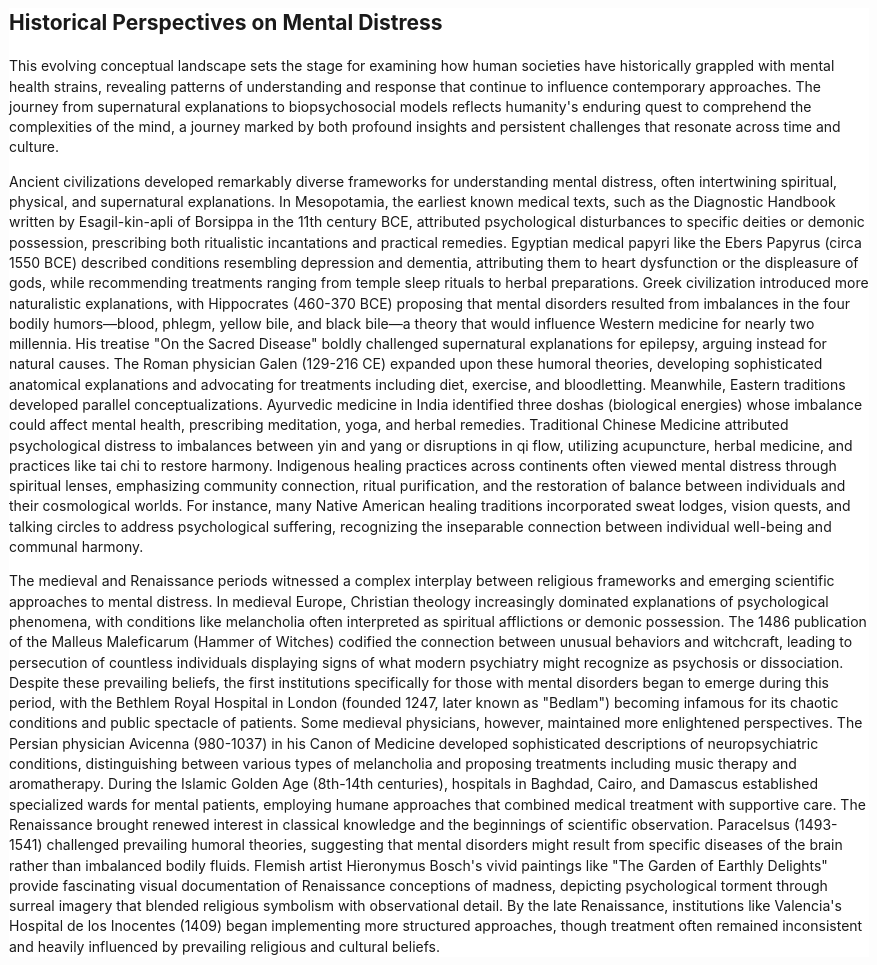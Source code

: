 ## Historical Perspectives on Mental Distress

This evolving conceptual landscape sets the stage for examining how human societies have historically grappled with mental health strains, revealing patterns of understanding and response that continue to influence contemporary approaches. The journey from supernatural explanations to biopsychosocial models reflects humanity's enduring quest to comprehend the complexities of the mind, a journey marked by both profound insights and persistent challenges that resonate across time and culture.

Ancient civilizations developed remarkably diverse frameworks for understanding mental distress, often intertwining spiritual, physical, and supernatural explanations. In Mesopotamia, the earliest known medical texts, such as the Diagnostic Handbook written by Esagil-kin-apli of Borsippa in the 11th century BCE, attributed psychological disturbances to specific deities or demonic possession, prescribing both ritualistic incantations and practical remedies. Egyptian medical papyri like the Ebers Papyrus (circa 1550 BCE) described conditions resembling depression and dementia, attributing them to heart dysfunction or the displeasure of gods, while recommending treatments ranging from temple sleep rituals to herbal preparations. Greek civilization introduced more naturalistic explanations, with Hippocrates (460-370 BCE) proposing that mental disorders resulted from imbalances in the four bodily humors—blood, phlegm, yellow bile, and black bile—a theory that would influence Western medicine for nearly two millennia. His treatise "On the Sacred Disease" boldly challenged supernatural explanations for epilepsy, arguing instead for natural causes. The Roman physician Galen (129-216 CE) expanded upon these humoral theories, developing sophisticated anatomical explanations and advocating for treatments including diet, exercise, and bloodletting. Meanwhile, Eastern traditions developed parallel conceptualizations. Ayurvedic medicine in India identified three doshas (biological energies) whose imbalance could affect mental health, prescribing meditation, yoga, and herbal remedies. Traditional Chinese Medicine attributed psychological distress to imbalances between yin and yang or disruptions in qi flow, utilizing acupuncture, herbal medicine, and practices like tai chi to restore harmony. Indigenous healing practices across continents often viewed mental distress through spiritual lenses, emphasizing community connection, ritual purification, and the restoration of balance between individuals and their cosmological worlds. For instance, many Native American healing traditions incorporated sweat lodges, vision quests, and talking circles to address psychological suffering, recognizing the inseparable connection between individual well-being and communal harmony.

The medieval and Renaissance periods witnessed a complex interplay between religious frameworks and emerging scientific approaches to mental distress. In medieval Europe, Christian theology increasingly dominated explanations of psychological phenomena, with conditions like melancholia often interpreted as spiritual afflictions or demonic possession. The 1486 publication of the Malleus Maleficarum (Hammer of Witches) codified the connection between unusual behaviors and witchcraft, leading to persecution of countless individuals displaying signs of what modern psychiatry might recognize as psychosis or dissociation. Despite these prevailing beliefs, the first institutions specifically for those with mental disorders began to emerge during this period, with the Bethlem Royal Hospital in London (founded 1247, later known as "Bedlam") becoming infamous for its chaotic conditions and public spectacle of patients. Some medieval physicians, however, maintained more enlightened perspectives. The Persian physician Avicenna (980-1037) in his Canon of Medicine developed sophisticated descriptions of neuropsychiatric conditions, distinguishing between various types of melancholia and proposing treatments including music therapy and aromatherapy. During the Islamic Golden Age (8th-14th centuries), hospitals in Baghdad, Cairo, and Damascus established specialized wards for mental patients, employing humane approaches that combined medical treatment with supportive care. The Renaissance brought renewed interest in classical knowledge and the beginnings of scientific observation. Paracelsus (1493-1541) challenged prevailing humoral theories, suggesting that mental disorders might result from specific diseases of the brain rather than imbalanced bodily fluids. Flemish artist Hieronymus Bosch's vivid paintings like "The Garden of Earthly Delights" provide fascinating visual documentation of Renaissance conceptions of madness, depicting psychological torment through surreal imagery that blended religious symbolism with observational detail. By the late Renaissance, institutions like Valencia's Hospital de los Inocentes (1409) began implementing more structured approaches, though treatment often remained inconsistent and heavily influenced by prevailing religious and cultural beliefs.
